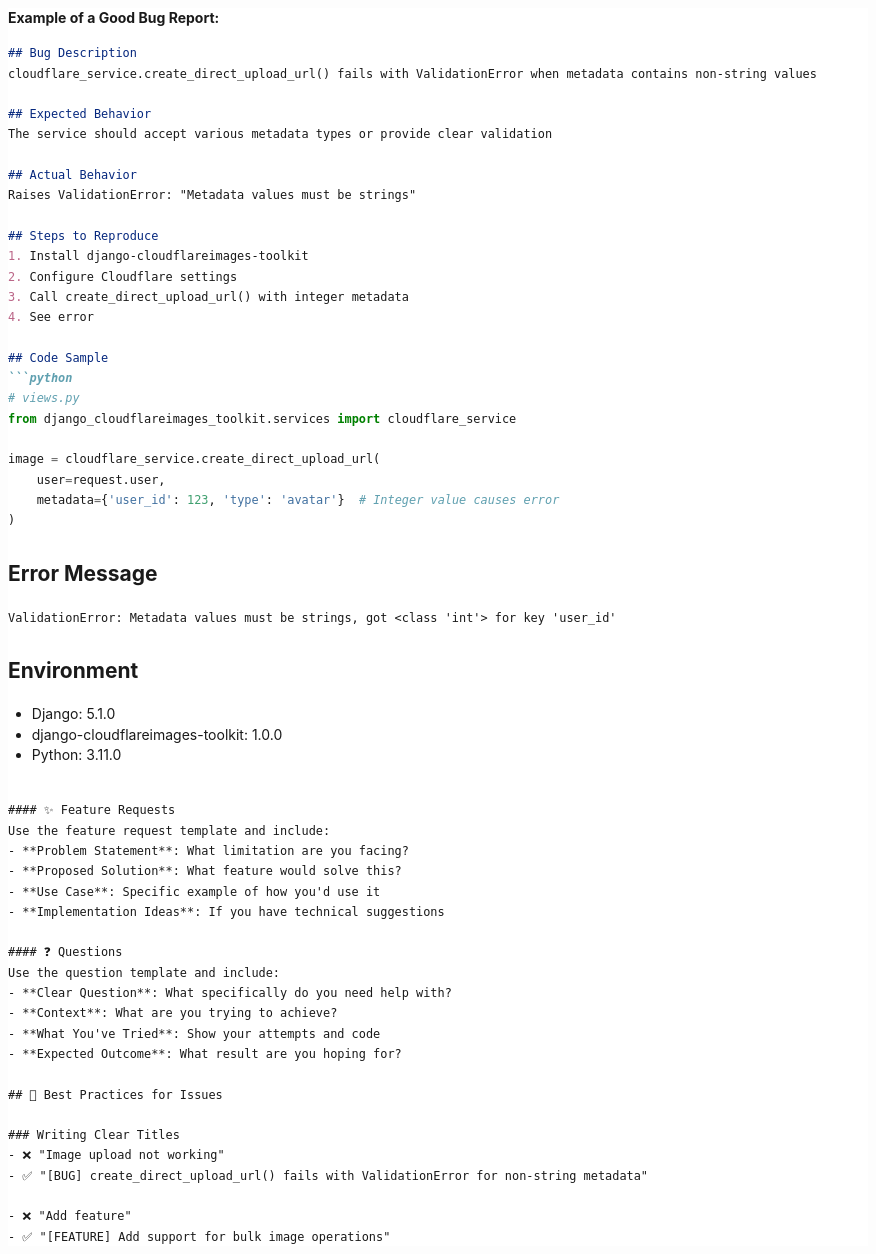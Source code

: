 **Example of a Good Bug Report:**
```markdown
## Bug Description
cloudflare_service.create_direct_upload_url() fails with ValidationError when metadata contains non-string values

## Expected Behavior
The service should accept various metadata types or provide clear validation

## Actual Behavior
Raises ValidationError: "Metadata values must be strings"

## Steps to Reproduce
1. Install django-cloudflareimages-toolkit
2. Configure Cloudflare settings
3. Call create_direct_upload_url() with integer metadata
4. See error

## Code Sample
```python
# views.py
from django_cloudflareimages_toolkit.services import cloudflare_service

image = cloudflare_service.create_direct_upload_url(
    user=request.user,
    metadata={'user_id': 123, 'type': 'avatar'}  # Integer value causes error
)
```

## Error Message
```
ValidationError: Metadata values must be strings, got <class 'int'> for key 'user_id'
```

## Environment
- Django: 5.1.0
- django-cloudflareimages-toolkit: 1.0.0
- Python: 3.11.0
```

#### ✨ Feature Requests
Use the feature request template and include:
- **Problem Statement**: What limitation are you facing?
- **Proposed Solution**: What feature would solve this?
- **Use Case**: Specific example of how you'd use it
- **Implementation Ideas**: If you have technical suggestions

#### ❓ Questions
Use the question template and include:
- **Clear Question**: What specifically do you need help with?
- **Context**: What are you trying to achieve?
- **What You've Tried**: Show your attempts and code
- **Expected Outcome**: What result are you hoping for?

## 🔧 Best Practices for Issues

### Writing Clear Titles
- ❌ "Image upload not working"
- ✅ "[BUG] create_direct_upload_url() fails with ValidationError for non-string metadata"

- ❌ "Add feature"
- ✅ "[FEATURE] Add support for bulk image operations"

```